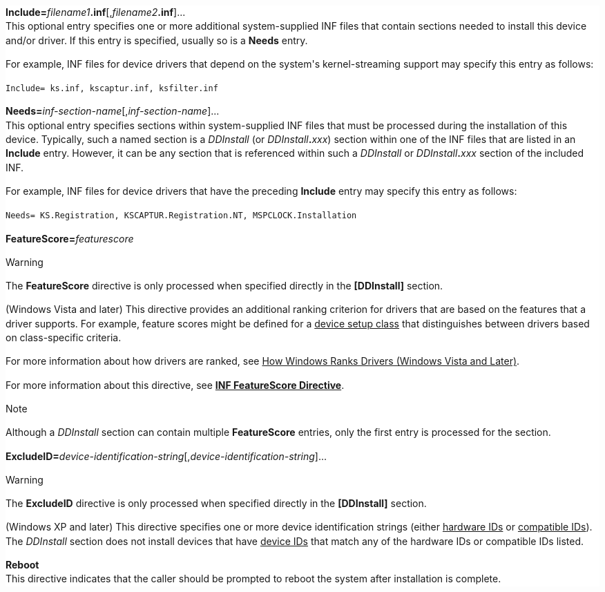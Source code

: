 **Include=**_filename1_**.inf**[,_filename2_**.inf**]...  
This optional entry specifies one or more additional system-supplied INF files that contain sections needed to install this device and/or driver. If this entry is specified, usually so is a **Needs** entry.

For example, INF files for device drivers that depend on the system's kernel-streaming support may specify this entry as follows:

```inf
Include= ks.inf, kscaptur.inf, ksfilter.inf
```

**Needs=**_inf-section-name_[,_inf-section-name_]...  
This optional entry specifies sections within system-supplied INF files that must be processed during the installation of this device. Typically, such a named section is a _DDInstall_ (or _DDInstall_**.**_xxx_) section within one of the INF files that are listed in an **Include** entry. However, it can be any section that is referenced within such a _DDInstall_ or _DDInstall_**.**_xxx_ section of the included INF.

For example, INF files for device drivers that have the preceding **Include** entry may specify this entry as follows:

```inf
Needs= KS.Registration, KSCAPTUR.Registration.NT, MSPCLOCK.Installation
```

**FeatureScore=**_featurescore_  

> [!WARNING]
> The **FeatureScore** directive is only processed when specified directly in the **[DDInstall]** section.

(Windows Vista and later) This directive provides an additional ranking criterion for drivers that are based on the features that a driver supports. For example, feature scores might be defined for a [device setup class](./overview-of-device-setup-classes.md) that distinguishes between drivers based on class-specific criteria.

For more information about how drivers are ranked, see [How Windows Ranks Drivers (Windows Vista and Later)](how-windows-ranks-driver-packages.md).

For more information about this directive, see [**INF FeatureScore Directive**](inf-featurescore-directive.md).

> [!NOTE]
> Although a _DDInstall_ section can contain multiple **FeatureScore** entries, only the first entry is processed for the section.

**ExcludeID=**_device-identification-string_[,_device-identification-string_]...  

> [!WARNING]
> The **ExcludeID** directive is only processed when specified directly in the **[DDInstall]** section.

(Windows XP and later) This directive specifies one or more device identification strings (either [hardware IDs](hardware-ids.md) or [compatible IDs](compatible-ids.md)). The _DDInstall_ section does not install devices that have [device IDs](device-ids.md) that match any of the hardware IDs or compatible IDs listed.

**Reboot**  
This directive indicates that the caller should be prompted to reboot the system after installation is complete.
